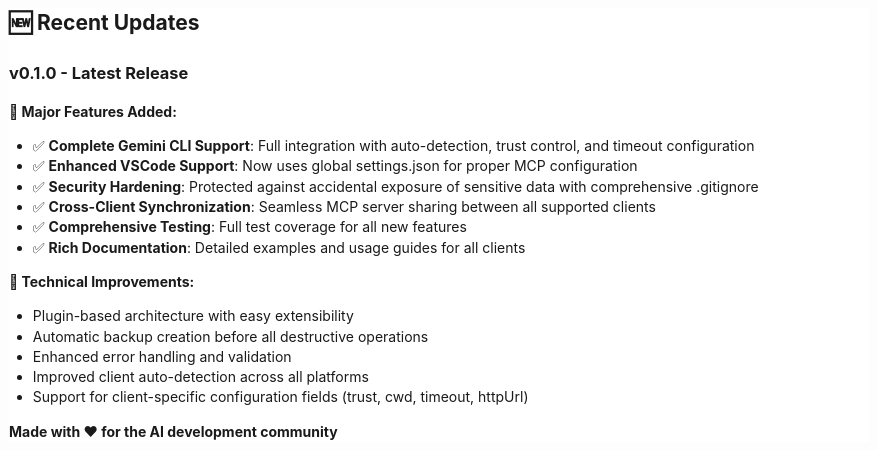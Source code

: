 
## 🆕 Recent Updates

### v0.1.0 - Latest Release

**🎉 Major Features Added:**

- ✅ **Complete Gemini CLI Support**: Full integration with auto-detection, trust control, and timeout configuration
- ✅ **Enhanced VSCode Support**: Now uses global settings.json for proper MCP configuration
- ✅ **Security Hardening**: Protected against accidental exposure of sensitive data with comprehensive .gitignore
- ✅ **Cross-Client Synchronization**: Seamless MCP server sharing between all supported clients
- ✅ **Comprehensive Testing**: Full test coverage for all new features
- ✅ **Rich Documentation**: Detailed examples and usage guides for all clients

**🔧 Technical Improvements:**

- Plugin-based architecture with easy extensibility
- Automatic backup creation before all destructive operations
- Enhanced error handling and validation
- Improved client auto-detection across all platforms
- Support for client-specific configuration fields (trust, cwd, timeout, httpUrl)

**Made with ❤️ for the AI development community**